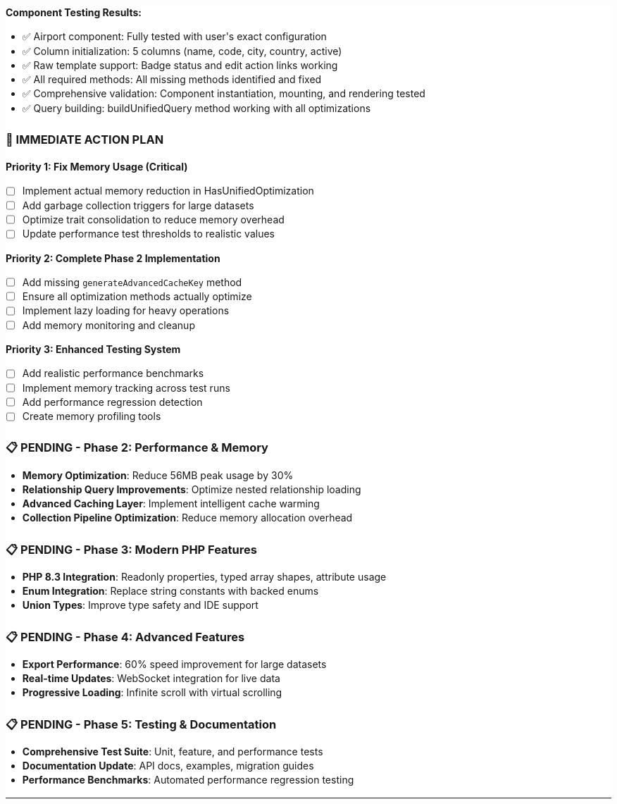 **Component Testing Results:**
- ✅ Airport component: Fully tested with user's exact configuration
- ✅ Column initialization: 5 columns (name, code, city, country, active)
- ✅ Raw template support: Badge status and edit action links working
- ✅ All required methods: All missing methods identified and fixed
- ✅ Comprehensive validation: Component instantiation, mounting, and rendering tested
- ✅ Query building: buildUnifiedQuery method working with all optimizations


### 🎯 IMMEDIATE ACTION PLAN

**Priority 1: Fix Memory Usage (Critical)**
- [ ] Implement actual memory reduction in HasUnifiedOptimization
- [ ] Add garbage collection triggers for large datasets
- [ ] Optimize trait consolidation to reduce memory overhead
- [ ] Update performance test thresholds to realistic values

**Priority 2: Complete Phase 2 Implementation**
- [ ] Add missing `generateAdvancedCacheKey` method 
- [ ] Ensure all optimization methods actually optimize
- [ ] Implement lazy loading for heavy operations
- [ ] Add memory monitoring and cleanup

**Priority 3: Enhanced Testing System**
- [ ] Add realistic performance benchmarks
- [ ] Implement memory tracking across test runs
- [ ] Add performance regression detection
- [ ] Create memory profiling tools

### 📋 PENDING - Phase 2: Performance & Memory
- **Memory Optimization**: Reduce 56MB peak usage by 30%
- **Relationship Query Improvements**: Optimize nested relationship loading
- **Advanced Caching Layer**: Implement intelligent cache warming
- **Collection Pipeline Optimization**: Reduce memory allocation overhead

### 📋 PENDING - Phase 3: Modern PHP Features  
- **PHP 8.3 Integration**: Readonly properties, typed array shapes, attribute usage
- **Enum Integration**: Replace string constants with backed enums
- **Union Types**: Improve type safety and IDE support

### 📋 PENDING - Phase 4: Advanced Features
- **Export Performance**: 60% speed improvement for large datasets
- **Real-time Updates**: WebSocket integration for live data
- **Progressive Loading**: Infinite scroll with virtual scrolling

### 📋 PENDING - Phase 5: Testing & Documentation
- **Comprehensive Test Suite**: Unit, feature, and performance tests
- **Documentation Update**: API docs, examples, migration guides
- **Performance Benchmarks**: Automated performance regression testing

---
